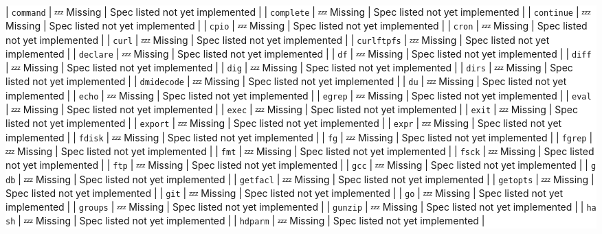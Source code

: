 | `command` | 💤 Missing | Spec listed not yet implemented |
| `complete` | 💤 Missing | Spec listed not yet implemented |
| `continue` | 💤 Missing | Spec listed not yet implemented |
| `cpio` | 💤 Missing | Spec listed not yet implemented |
| `cron` | 💤 Missing | Spec listed not yet implemented |
| `curl` | 💤 Missing | Spec listed not yet implemented |
| `curlftpfs` | 💤 Missing | Spec listed not yet implemented |
| `declare` | 💤 Missing | Spec listed not yet implemented |
| `df` | 💤 Missing | Spec listed not yet implemented |
| `diff` | 💤 Missing | Spec listed not yet implemented |
| `dig` | 💤 Missing | Spec listed not yet implemented |
| `dirs` | 💤 Missing | Spec listed not yet implemented |
| `dmidecode` | 💤 Missing | Spec listed not yet implemented |
| `du` | 💤 Missing | Spec listed not yet implemented |
| `echo` | 💤 Missing | Spec listed not yet implemented |
| `egrep` | 💤 Missing | Spec listed not yet implemented |
| `eval` | 💤 Missing | Spec listed not yet implemented |
| `exec` | 💤 Missing | Spec listed not yet implemented |
| `exit` | 💤 Missing | Spec listed not yet implemented |
| `export` | 💤 Missing | Spec listed not yet implemented |
| `expr` | 💤 Missing | Spec listed not yet implemented |
| `fdisk` | 💤 Missing | Spec listed not yet implemented |
| `fg` | 💤 Missing | Spec listed not yet implemented |
| `fgrep` | 💤 Missing | Spec listed not yet implemented |
| `fmt` | 💤 Missing | Spec listed not yet implemented |
| `fsck` | 💤 Missing | Spec listed not yet implemented |
| `ftp` | 💤 Missing | Spec listed not yet implemented |
| `gcc` | 💤 Missing | Spec listed not yet implemented |
| `gdb` | 💤 Missing | Spec listed not yet implemented |
| `getfacl` | 💤 Missing | Spec listed not yet implemented |
| `getopts` | 💤 Missing | Spec listed not yet implemented |
| `git` | 💤 Missing | Spec listed not yet implemented |
| `go` | 💤 Missing | Spec listed not yet implemented |
| `groups` | 💤 Missing | Spec listed not yet implemented |
| `gunzip` | 💤 Missing | Spec listed not yet implemented |
| `hash` | 💤 Missing | Spec listed not yet implemented |
| `hdparm` | 💤 Missing | Spec listed not yet implemented |